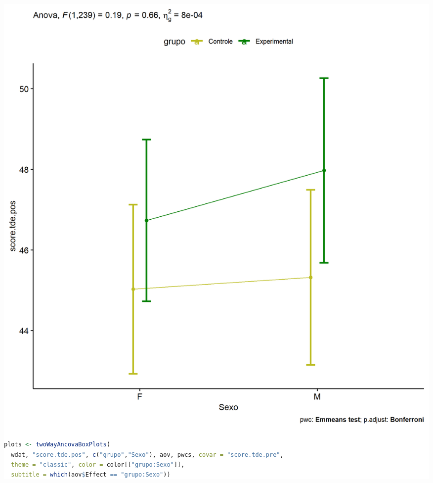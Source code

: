 ![](aov-wordgen-score.tde-4th-quintile_files/figure-gfm/unnamed-chunk-43-1.png)

``` r
plots <- twoWayAncovaBoxPlots(
  wdat, "score.tde.pos", c("grupo","Sexo"), aov, pwcs, covar = "score.tde.pre",
  theme = "classic", color = color[["grupo:Sexo"]],
  subtitle = which(aov$Effect == "grupo:Sexo"))
```
